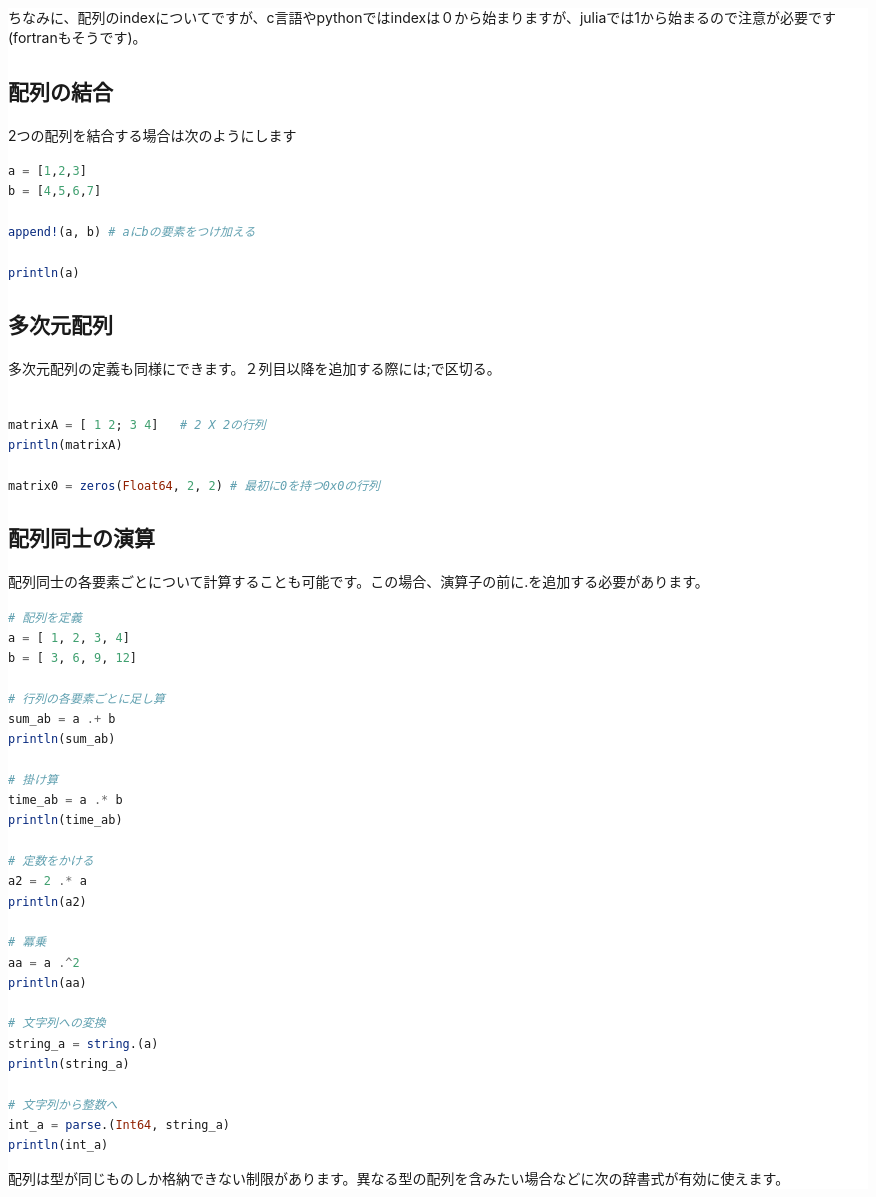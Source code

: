 ちなみに、配列のindexについてですが、c言語やpythonではindexは０から始まりますが、juliaでは1から始まるので注意が必要です(fortranもそうです)。

## 配列の結合

2つの配列を結合する場合は次のようにします
```julia
a = [1,2,3]
b = [4,5,6,7]

append!(a, b) # aにbの要素をつけ加える

println(a)
```


## 多次元配列

多次元配列の定義も同様にできます。２列目以降を追加する際には;で区切る。

```julia

matrixA = [ 1 2; 3 4]   # 2 X 2の行列
println(matrixA)

matrix0 = zeros(Float64, 2, 2) # 最初に0を持つ0x0の行列
```

## 配列同士の演算

配列同士の各要素ごとについて計算することも可能です。この場合、演算子の前に.を追加する必要があります。

```julia
# 配列を定義
a = [ 1, 2, 3, 4]
b = [ 3, 6, 9, 12]

# 行列の各要素ごとに足し算
sum_ab = a .+ b 
println(sum_ab)

# 掛け算
time_ab = a .* b
println(time_ab)

# 定数をかける
a2 = 2 .* a
println(a2)

# 冪乗
aa = a .^2
println(aa)

# 文字列への変換
string_a = string.(a)
println(string_a)

# 文字列から整数へ
int_a = parse.(Int64, string_a)
println(int_a)
```
配列は型が同じものしか格納できない制限があります。異なる型の配列を含みたい場合などに次の辞書式が有効に使えます。
